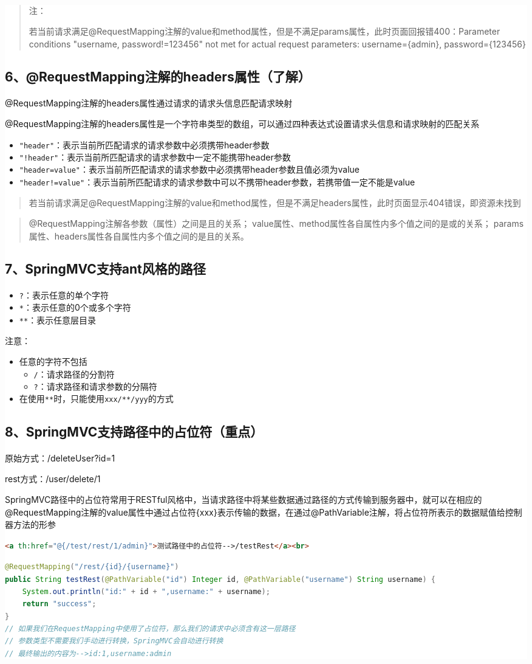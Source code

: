 > 注：
>
> 若当前请求满足@RequestMapping注解的value和method属性，但是不满足params属性，此时页面回报错400：Parameter conditions "username, password!=123456" not met for actual request parameters: username={admin}, password={123456}


## 6、@RequestMapping注解的headers属性（了解）
@RequestMapping注解的headers属性通过请求的请求头信息匹配请求映射

@RequestMapping注解的headers属性是一个字符串类型的数组，可以通过四种表达式设置请求头信息和请求映射的匹配关系
- `"header"`：表示当前所匹配请求的请求参数中必须携带header参数
- `"!header"`：表示当前所匹配请求的请求参数中一定不能携带header参数
- `"header=value"`：表示当前所匹配请求的请求参数中必须携带header参数且值必须为value
- `"header!=value"`：表示当前所匹配请求的请求参数中可以不携带header参数，若携带值一定不能是value

> 若当前请求满足@RequestMapping注解的value和method属性，但是不满足headers属性，此时页面显示404错误，即资源未找到

> @RequestMapping注解各参数（属性）之间是且的关系；
> value属性、method属性各自属性内多个值之间的是或的关系；
> params属性、headers属性各自属性内多个值之间的是且的关系。


## 7、SpringMVC支持ant风格的路径
- `?`：表示任意的单个字符
- `*`：表示任意的0个或多个字符
- `**`：表示任意层目录

注意：
- 任意的字符不包括
  - `/`：请求路径的分割符
  - `?`：请求路径和请求参数的分隔符
- 在使用`**`时，只能使用`xxx/**/yyy`的方式


## 8、SpringMVC支持路径中的占位符（重点）
原始方式：/deleteUser?id=1

rest方式：/user/delete/1

SpringMVC路径中的占位符常用于RESTful风格中，当请求路径中将某些数据通过路径的方式传输到服务器中，就可以在相应的@RequestMapping注解的value属性中通过占位符{xxx}表示传输的数据，在通过@PathVariable注解，将占位符所表示的数据赋值给控制器方法的形参

```html
<a th:href="@{/test/rest/1/admin}">测试路径中的占位符-->/testRest</a><br>
```

```java
@RequestMapping("/rest/{id}/{username}")
public String testRest(@PathVariable("id") Integer id, @PathVariable("username") String username) {
    System.out.println("id:" + id + ",username:" + username);
    return "success";
}
// 如果我们在RequestMapping中使用了占位符，那么我们的请求中必须含有这一层路径
// 参数类型不需要我们手动进行转换，SpringMVC会自动进行转换
// 最终输出的内容为-->id:1,username:admin
```

